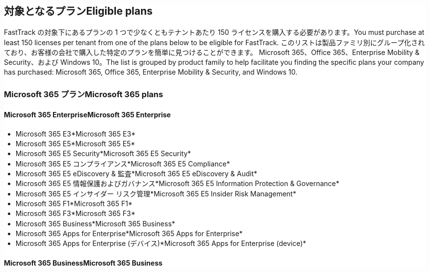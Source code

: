 ## <a name="eligible-plans"></a><span data-ttu-id="6b6f9-134">対象となるプラン</span><span class="sxs-lookup"><span data-stu-id="6b6f9-134">Eligible plans</span></span>

<span data-ttu-id="6b6f9-135">FastTrack の対象下にあるプランの 1 つで少なくともテナントあたり 150 ライセンスを購入する必要があります。</span><span class="sxs-lookup"><span data-stu-id="6b6f9-135">You must purchase at least 150 licenses per tenant from one of the plans below to be eligible for FastTrack.</span></span> <span data-ttu-id="6b6f9-136">このリストは製品ファミリ別にグループ化されており、お客様の会社で購入した特定のプランを簡単に見つけることができます。 Microsoft 365、Office 365、Enterprise Mobility & Security、および Windows 10。</span><span class="sxs-lookup"><span data-stu-id="6b6f9-136">The list is grouped by product family to help facilitate you finding the specific plans your company has purchased: Microsoft 365, Office 365, Enterprise Mobility & Security, and Windows 10.</span></span>

### <a name="microsoft-365-plans"></a><span data-ttu-id="6b6f9-137">Microsoft 365 プラン</span><span class="sxs-lookup"><span data-stu-id="6b6f9-137">Microsoft 365 plans</span></span>

#### <a name="microsoft-365-enterprise"></a><span data-ttu-id="6b6f9-138">Microsoft 365 Enterprise</span><span class="sxs-lookup"><span data-stu-id="6b6f9-138">Microsoft 365 Enterprise</span></span>

  - <span data-ttu-id="6b6f9-139">Microsoft 365 E3\*</span><span class="sxs-lookup"><span data-stu-id="6b6f9-139">Microsoft 365 E3\*</span></span>
  - <span data-ttu-id="6b6f9-140">Microsoft 365 E5\*</span><span class="sxs-lookup"><span data-stu-id="6b6f9-140">Microsoft 365 E5\*</span></span>
  - <span data-ttu-id="6b6f9-141">Microsoft 365 E5 Security\*</span><span class="sxs-lookup"><span data-stu-id="6b6f9-141">Microsoft 365 E5 Security\*</span></span>
  - <span data-ttu-id="6b6f9-142">Microsoft 365 E5 コンプライアンス\*</span><span class="sxs-lookup"><span data-stu-id="6b6f9-142">Microsoft 365 E5 Compliance\*</span></span>
  - <span data-ttu-id="6b6f9-143">Microsoft 365 E5 eDiscovery & 監査\*</span><span class="sxs-lookup"><span data-stu-id="6b6f9-143">Microsoft 365 E5 eDiscovery & Audit\*</span></span>
  - <span data-ttu-id="6b6f9-144">Microsoft 365 E5 情報保護およびガバナンス\*</span><span class="sxs-lookup"><span data-stu-id="6b6f9-144">Microsoft 365 E5 Information Protection & Governance\*</span></span>
  - <span data-ttu-id="6b6f9-145">Microsoft 365 E5 インサイダー リスク管理\*</span><span class="sxs-lookup"><span data-stu-id="6b6f9-145">Microsoft 365 E5 Insider Risk Management\*</span></span>
  - <span data-ttu-id="6b6f9-146">Microsoft 365 F1\*</span><span class="sxs-lookup"><span data-stu-id="6b6f9-146">Microsoft 365 F1\*</span></span>
  - <span data-ttu-id="6b6f9-147">Microsoft 365 F3\*</span><span class="sxs-lookup"><span data-stu-id="6b6f9-147">Microsoft 365 F3\*</span></span>
  - <span data-ttu-id="6b6f9-148">Microsoft 365 Business\*</span><span class="sxs-lookup"><span data-stu-id="6b6f9-148">Microsoft 365 Business\*</span></span>
  - <span data-ttu-id="6b6f9-149">Microsoft 365 Apps for Enterprise\*</span><span class="sxs-lookup"><span data-stu-id="6b6f9-149">Microsoft 365 Apps for Enterprise\*</span></span>
  - <span data-ttu-id="6b6f9-150">Microsoft 365 Apps for Enterprise (デバイス)\*</span><span class="sxs-lookup"><span data-stu-id="6b6f9-150">Microsoft 365 Apps for Enterprise (device)\*</span></span>

#### <a name="microsoft-365-business"></a><span data-ttu-id="6b6f9-151">Microsoft 365 Business</span><span class="sxs-lookup"><span data-stu-id="6b6f9-151">Microsoft 365 Business</span></span>
